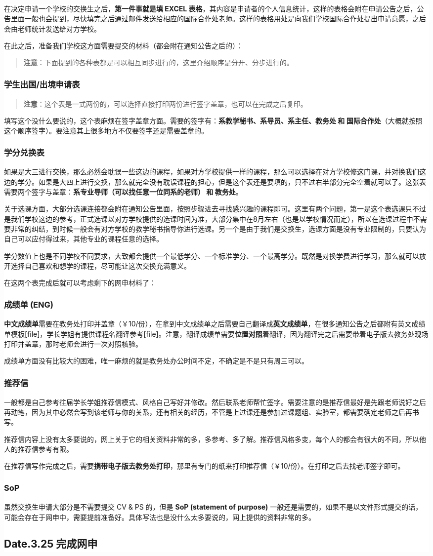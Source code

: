 在决定申请一个学校的交换生之后，**第一件事就是填 EXCEL 表格**，其内容是申请者的个人信息统计，这样的表格会附在申请公告之后，公告里面一般也会提到，尽快填完之后通过邮件发送给相应的国际合作处老师。这样的表格用处是向我们学校国际合作处提出申请意愿，之后会由老师统计发送给对方学校。

在此之后，准备我们学校这方面需要提交的材料（都会附在通知公告之后的）：

> **注意**：下面提到的各种表都是可以相互同步进行的，这里介绍顺序是分开、分步进行的。



### 学生出国/出境申请表

> **注意**：这个表是一式两份的，可以选择直接打印两份进行签字盖章，也可以在完成之后复印。

填写这个没什么要说的，这个表麻烦在签字盖章方面。需要的签字有：**系教学秘书、系导员、系主任、教务处 和 国际合作处**（大概就按照这个顺序签字）。要注意其上很多地方不仅要签字还是需要盖章的。



### 学分兑换表

如果是大三进行交换，那么必然会耽误一些这边的课程，如果对方学校提供一样的课程，那么可以选择在对方学校修这门课，并对换我们这边的学分。如果是大四上进行交换，那么就完全没有耽误课程的担心，但是这个表还是要填的，只不过右半部分完全空着就可以了。这张表需要两个签字与盖章：**系专业导师（可以找任意一位同系的老师） 和 教务处**。

关于选课方面，大部分选课连接都会附在通知公告里面，按照步骤进去寻找感兴趣的课程即可。这里有两个问题，第一是这个表选课只不过是我们学校这边的参考，正式选课以对方学校提供的选课时间为准，大部分集中在8月左右（也是以学校情况而定），所以在选课过程中不需要非常的纠结，到时候一般会有对方学校的教学秘书指导你进行选课。另一个是由于我们是交换生，选课方面是没有专业限制的，只要认为自己可以应付得过来，其他专业的课程任意的选择。

学分数值上也是不同学校不同要求，大致都会提供一个最低学分、一个标准学分、一个最高学分。既然是对换学费进行学习，那么就可以放开选择自己喜欢和想学的课程，尽可能让这次交换充满意义。



在这两个表完成后就可以考虑剩下的网申材料了：



### 成绩单 (ENG)

**中文成绩单**需要在教务处打印并盖章（￥10/份），在拿到中文成绩单之后需要自己翻译成**英文成绩单**，在很多通知公告之后都附有英文成绩单模板[file]，学长学姐有提供课程名翻译参考[file]。注意，翻译成绩单需要**位置对照**着翻译，因为翻译完之后需要带着电子版去教务处现场打印并盖章，那时老师会进行一次对照核验。

成绩单方面没有比较大的困难，唯一麻烦的就是教务处办公时间不定，不确定是不是只有周三可以。



### 推荐信

一般都是自己参考往届学长学姐推荐信模式、风格自己写好并修改。然后联系老师帮忙签字。需要注意的是推荐信最好是先跟老师说好之后再动笔，因为其中必然会写到该老师与你的关系，还有相关的经历，不管是上过课还是参加过课题组、实验室，都需要确定老师之后再书写。

推荐信内容上没有太多要说的，网上关于它的相关资料非常的多，多参考、多了解。推荐信风格多变，每个人的都会有很大的不同，所以他人的推荐信参考有限。

在推荐信写作完成之后，需要**携带电子版去教务处打印**，那里有专门的纸来打印推荐信（￥10/份）。在打印之后去找老师签字即可。



### SoP

虽然交换生申请大部分是不需要提交 CV & PS 的，但是 **SoP (statement of purpose)** 一般还是需要的，如果不是以文件形式提交的话，可能会存在于网申中，需要提前准备好。具体写法也是没什么太多要说的，网上提供的资料非常的多。



## Date.3.25 完成网申
